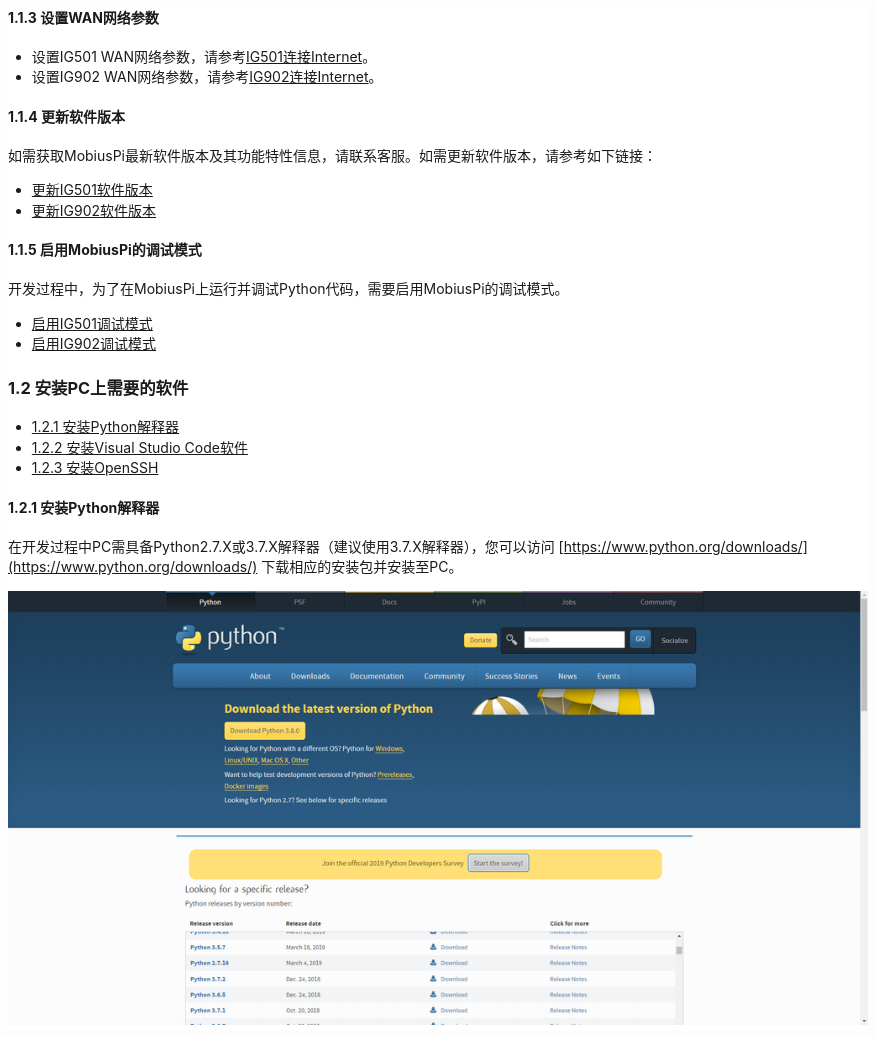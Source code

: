 #### 1.1.3 设置WAN网络参数
- 设置IG501 WAN网络参数，请参考[IG501连接Internet](https://ingateway-development-docs.readthedocs.io/zh_CN/latest/IG501%E5%BF%AB%E9%80%9F%E4%BD%BF%E7%94%A8%E6%89%8B%E5%86%8C.html#wan-internet)。  
- 设置IG902 WAN网络参数，请参考[IG902连接Internet](https://ingateway-development-docs.readthedocs.io/zh_CN/latest/IG902%E5%BF%AB%E9%80%9F%E4%BD%BF%E7%94%A8%E6%89%8B%E5%86%8C.html#wan-internet)。

<a id="update-ingateway-device-software-version"> </a>  

#### 1.1.4 更新软件版本
如需获取MobiusPi最新软件版本及其功能特性信息，请联系客服。如需更新软件版本，请参考如下链接：  
- [更新IG501软件版本](https://ingateway-development-docs.readthedocs.io/zh_CN/latest/IG501%E5%BF%AB%E9%80%9F%E4%BD%BF%E7%94%A8%E6%89%8B%E5%86%8C.html#id1)  
- [更新IG902软件版本](https://ingateway-development-docs.readthedocs.io/zh_CN/latest/IG902%E5%BF%AB%E9%80%9F%E4%BD%BF%E7%94%A8%E6%89%8B%E5%86%8C.html#id1)

<a id="enable-mobiuspi-debug-mode"> </a>  

#### 1.1.5 启用MobiusPi的调试模式
开发过程中，为了在MobiusPi上运行并调试Python代码，需要启用MobiusPi的调试模式。
- [启用IG501调试模式](https://ingateway-development-docs.readthedocs.io/zh_CN/latest/IG501%E5%BF%AB%E9%80%9F%E4%BD%BF%E7%94%A8%E6%89%8B%E5%86%8C.html#id3)
- [启用IG902调试模式](https://ingateway-development-docs.readthedocs.io/zh_CN/latest/IG902%E5%BF%AB%E9%80%9F%E4%BD%BF%E7%94%A8%E6%89%8B%E5%86%8C.html#id3)  

<a id="install-the-required-software-on-the-pc"> </a>  

### 1.2 安装PC上需要的软件

- [1.2.1 安装Python解释器](#install-the-python-interpreter)
- [1.2.2 安装Visual Studio Code软件](#install-visual-studio-code-software)
- [1.2.3 安装OpenSSH](#install-openssh)  

<a id="install-the-python-interpreter"> </a>  

#### 1.2.1 安装Python解释器
在开发过程中PC需具备Python2.7.X或3.7.X解释器（建议使用3.7.X解释器），您可以访问 [https://www.python.org/downloads/](https://www.python.org/downloads/) 下载相应的安装包并安装至PC。  

![](./images/2019-11-08-16-03-16.png)  

